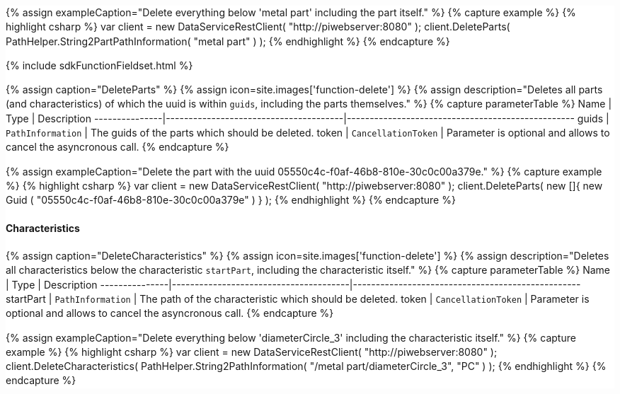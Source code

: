 {% assign exampleCaption="Delete everything below 'metal part' including the part itself." %}
{% capture example %}
{% highlight csharp %}
var client = new DataServiceRestClient( "http://piwebserver:8080" );
client.DeleteParts( PathHelper.String2PartPathInformation( "metal part" ) );
{% endhighlight %}
{% endcapture %}

{% include sdkFunctionFieldset.html %}

{% assign caption="DeleteParts" %}
{% assign icon=site.images['function-delete'] %}
{% assign description="Deletes all parts (and characteristics) of which the uuid is within ```guids```, including the parts themselves." %}
{% capture parameterTable %}
Name           | Type                                  | Description
---------------|---------------------------------------|--------------------------------------------------
guids          | ```PathInformation```                 | The guids of the parts which should be deleted. 
token          | ```CancellationToken```               | Parameter is optional and allows to cancel the asyncronous call.
{% endcapture %}

{% assign exampleCaption="Delete the part with the uuid 05550c4c-f0af-46b8-810e-30c0c00a379e." %}
{% capture example %}
{% highlight csharp %}
var client = new DataServiceRestClient( "http://piwebserver:8080" );
client.DeleteParts( new []{ new Guid ( "05550c4c-f0af-46b8-810e-30c0c00a379e" ) } );
{% endhighlight %}
{% endcapture %}

#### Characteristics

{% assign caption="DeleteCharacteristics" %}
{% assign icon=site.images['function-delete'] %}
{% assign description="Deletes all characteristics below the characteristic ```startPart```, including the characteristic itself." %}
{% capture parameterTable %}
Name           | Type                                  | Description
---------------|---------------------------------------|--------------------------------------------------
startPart      | ```PathInformation```                 | The path of the characteristic which should be deleted. 
token          | ```CancellationToken```               | Parameter is optional and allows to cancel the asyncronous call.
{% endcapture %}

{% assign exampleCaption="Delete everything below 'diameterCircle_3' including the characteristic itself." %}
{% capture example %}
{% highlight csharp %}
var client = new DataServiceRestClient( "http://piwebserver:8080" );
client.DeleteCharacteristics( PathHelper.String2PathInformation( "/metal part/diameterCircle_3", "PC" ) );
{% endhighlight %}
{% endcapture %}
